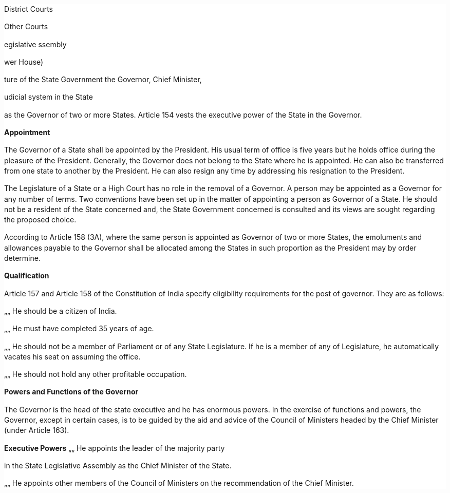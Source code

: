 District Courts

Other Courts

egislative ssembly

wer House)

ture of the State Government the Governor, Chief Minister,

udicial system in the State







  

as the Governor of two or more States. Article 154 vests the executive power of the State in the Governor.

**Appointment**

The Governor of a State shall be appointed by the President. His usual term of office is five years but he holds office during the pleasure of the President. Generally, the Governor does not belong to the State where he is appointed. He can also be transferred from one state to another by the President. He can also resign any time by addressing his resignation to the President.

The Legislature of a State or a High Court has no role in the removal of a Governor. A person may be appointed as a Governor for any number of terms. Two conventions have been set up in the matter of appointing a person as Governor of a State. He should not be a resident of the State concerned and, the State Government concerned is consulted and its views are sought regarding the proposed choice.

According to Article 158 (3A), where the same person is appointed as Governor of two or more States, the emoluments and allowances payable to the Governor shall be allocated among the States in such proportion as the President may by order determine.

**Qualification**

Article 157 and Article 158 of the Constitution of India specify eligibility requirements for the post of governor. They are as follows:

„„ He should be a citizen of India.

„„ He must have completed 35 years of age.

„„ He should not be a member of Parliament or of any State Legislature. If he is a member of any of Legislature, he automatically vacates his seat on assuming the office.

„„ He should not hold any other profitable occupation.  

**Powers and Functions of the Governor**

The Governor is the head of the state executive and he has enormous powers. In the exercise of functions and powers, the Governor, except in certain cases, is to be guided by the aid and advice of the Council of Ministers headed by the Chief Minister (under Article 163).

**Executive Powers** „„ He appoints the leader of the majority party

in the State Legislative Assembly as the Chief Minister of the State.

„„ He appoints other members of the Council of Ministers on the recommendation of the Chief Minister.
